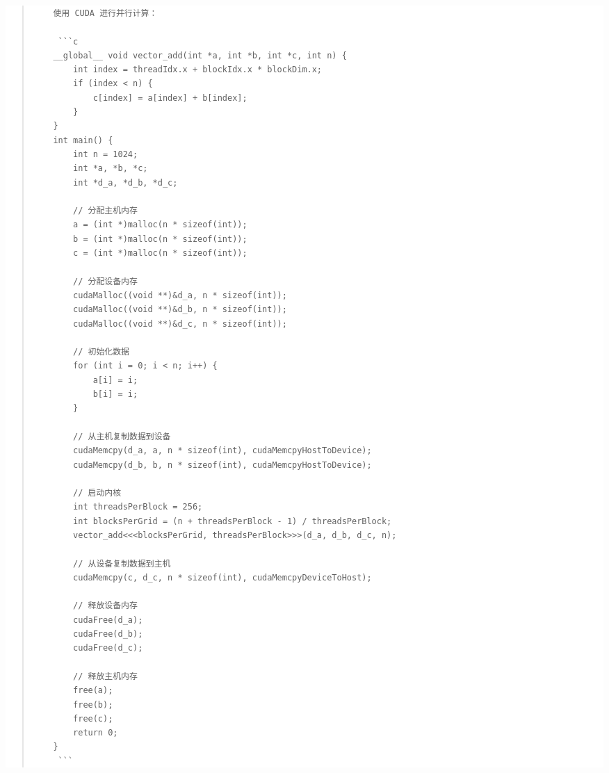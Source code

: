 >         使用 CUDA 进行并行计算：
>
>          ```c
>         __global__ void vector_add(int *a, int *b, int *c, int n) {
>             int index = threadIdx.x + blockIdx.x * blockDim.x;
>             if (index < n) {
>                 c[index] = a[index] + b[index];
>             }
>         }
>         int main() {
>             int n = 1024;
>             int *a, *b, *c;
>             int *d_a, *d_b, *d_c;
>                                                                                                                                                     
>             // 分配主机内存
>             a = (int *)malloc(n * sizeof(int));
>             b = (int *)malloc(n * sizeof(int));
>             c = (int *)malloc(n * sizeof(int));
>                                                                                                                                                     
>             // 分配设备内存
>             cudaMalloc((void **)&d_a, n * sizeof(int));
>             cudaMalloc((void **)&d_b, n * sizeof(int));
>             cudaMalloc((void **)&d_c, n * sizeof(int));
>                                                                                                                                                     
>             // 初始化数据
>             for (int i = 0; i < n; i++) {
>                 a[i] = i;
>                 b[i] = i;
>             }
>                                                                                                                                                     
>             // 从主机复制数据到设备
>             cudaMemcpy(d_a, a, n * sizeof(int), cudaMemcpyHostToDevice);
>             cudaMemcpy(d_b, b, n * sizeof(int), cudaMemcpyHostToDevice);
>                                                                                                                                                 
>             // 启动内核
>             int threadsPerBlock = 256;
>             int blocksPerGrid = (n + threadsPerBlock - 1) / threadsPerBlock;
>             vector_add<<<blocksPerGrid, threadsPerBlock>>>(d_a, d_b, d_c, n);
>                                                                                                                                                     
>             // 从设备复制数据到主机
>             cudaMemcpy(c, d_c, n * sizeof(int), cudaMemcpyDeviceToHost);
>                                                                                                                                                     
>             // 释放设备内存
>             cudaFree(d_a);
>             cudaFree(d_b);
>             cudaFree(d_c);
>                                                                                                                                                     
>             // 释放主机内存
>             free(a);
>             free(b);
>             free(c);
>             return 0;
>         }
>          ```
